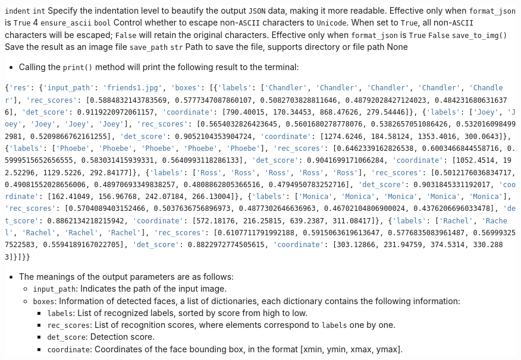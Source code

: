 <td><code>indent</code></td>
<td><code>int</code></td>
<td>Specify the indentation level to beautify the output <code>JSON</code> data, making it more readable. Effective only when <code>format_json</code> is <code>True</code></td>
<td>4</td>
</tr>
<tr>
<td><code>ensure_ascii</code></td>
<td><code>bool</code></td>
<td>Control whether to escape non-<code>ASCII</code> characters to <code>Unicode</code>. When set to <code>True</code>, all non-<code>ASCII</code> characters will be escaped; <code>False</code> will retain the original characters. Effective only when <code>format_json</code> is <code>True</code></td>
<td><code>False</code></td>
</tr>
<tr>
<td><code>save_to_img()</code></td>
<td>Save the result as an image file</td>
<td><code>save_path</code></td>
<td><code>str</code></td>
<td>Path to save the file, supports directory or file path</td>
<td>None</td>
</tr>
</table>

- Calling the `print()` method will print the following result to the terminal:

```bash
{'res': {'input_path': 'friends1.jpg', 'boxes': [{'labels': ['Chandler', 'Chandler', 'Chandler', 'Chandler', 'Chandler'], 'rec_scores': [0.5884832143783569, 0.5777347087860107, 0.5082703828811646, 0.48792028427124023, 0.4842316806316376], 'det_score': 0.9119220972061157, 'coordinate': [790.40015, 170.34453, 868.47626, 279.54446]}, {'labels': ['Joey', 'Joey', 'Joey', 'Joey', 'Joey'], 'rec_scores': [0.5654032826423645, 0.5601680278778076, 0.5382657051086426, 0.5320160984992981, 0.5209866762161255], 'det_score': 0.9052104353904724, 'coordinate': [1274.6246, 184.58124, 1353.4016, 300.0643]}, {'labels': ['Phoebe', 'Phoebe', 'Phoebe', 'Phoebe', 'Phoebe'], 'rec_scores': [0.6462339162826538, 0.6003466844558716, 0.5999515652656555, 0.583031415939331, 0.5640993118286133], 'det_score': 0.9041699171066284, 'coordinate': [1052.4514, 192.52296, 1129.5226, 292.84177]}, {'labels': ['Ross', 'Ross', 'Ross', 'Ross', 'Ross'], 'rec_scores': [0.5012176036834717, 0.49081552028656006, 0.48970693349838257, 0.4808862805366516, 0.4794950783252716], 'det_score': 0.9031845331192017, 'coordinate': [162.41049, 156.96768, 242.07184, 266.13004]}, {'labels': ['Monica', 'Monica', 'Monica', 'Monica', 'Monica'], 'rec_scores': [0.5704089403152466, 0.5037636756896973, 0.4877302646636963, 0.46702104806900024, 0.4376206696033478], 'det_score': 0.8862134218215942, 'coordinate': [572.18176, 216.25815, 639.2387, 311.08417]}, {'labels': ['Rachel', 'Rachel', 'Rachel', 'Rachel', 'Rachel'], 'rec_scores': [0.6107711791992188, 0.5915063619613647, 0.5776835083961487, 0.569993257522583, 0.5594189167022705], 'det_score': 0.8822972774505615, 'coordinate': [303.12866, 231.94759, 374.5314, 330.2883]}]}}
```

- The meanings of the output parameters are as follows:
    - `input_path`: Indicates the path of the input image.
    - `boxes`: Information of detected faces, a list of dictionaries, each dictionary contains the following information:
        - `labels`: List of recognized labels, sorted by score from high to low.
        - `rec_scores`: List of recognition scores, where elements correspond to `labels` one by one.
        - `det_score`: Detection score.
        - `coordinate`: Coordinates of the face bounding box, in the format [xmin, ymin, xmax, ymax].

